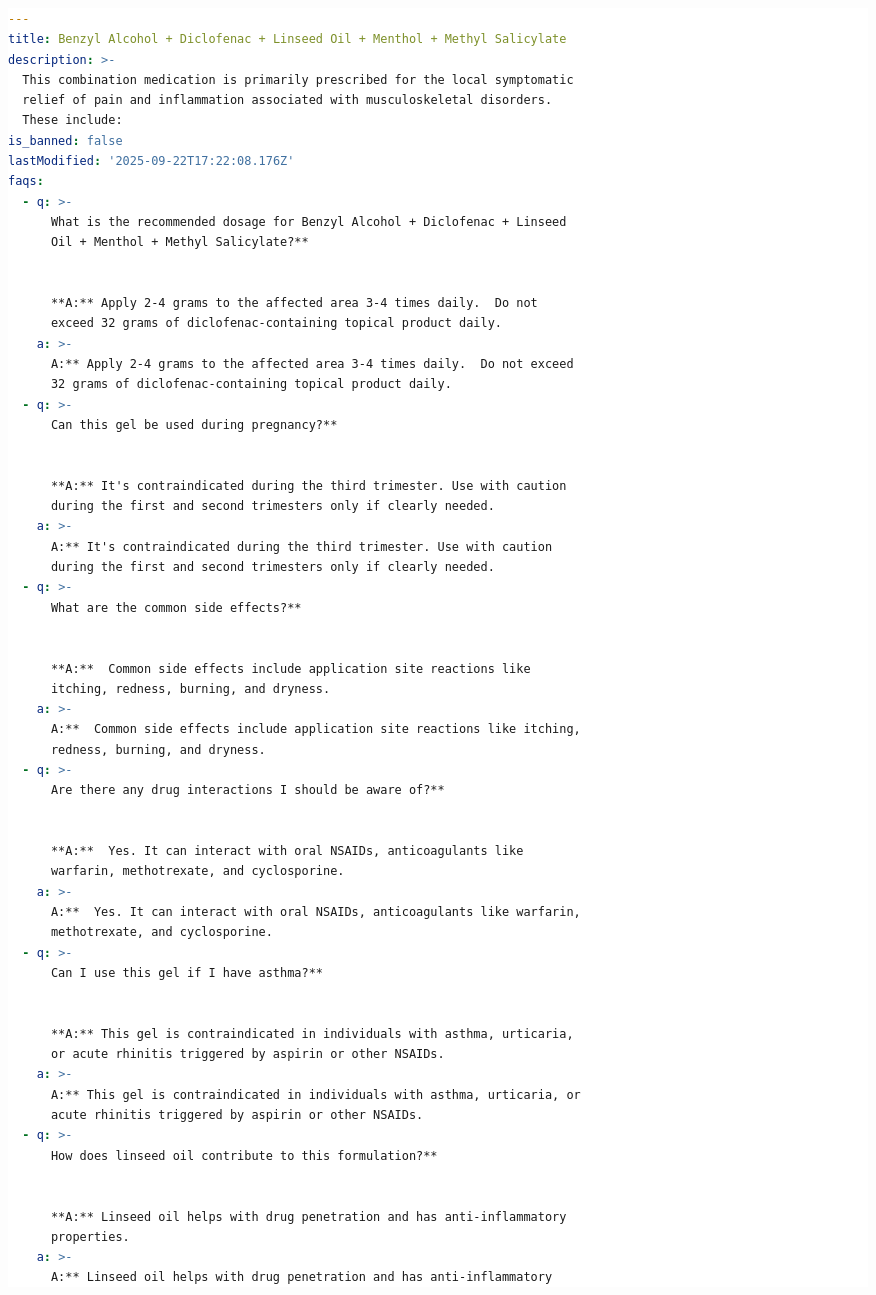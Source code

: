 ```yaml
---
title: Benzyl Alcohol + Diclofenac + Linseed Oil + Menthol + Methyl Salicylate
description: >-
  This combination medication is primarily prescribed for the local symptomatic
  relief of pain and inflammation associated with musculoskeletal disorders.
  These include:
is_banned: false
lastModified: '2025-09-22T17:22:08.176Z'
faqs:
  - q: >-
      What is the recommended dosage for Benzyl Alcohol + Diclofenac + Linseed
      Oil + Menthol + Methyl Salicylate?**


      **A:** Apply 2-4 grams to the affected area 3-4 times daily.  Do not
      exceed 32 grams of diclofenac-containing topical product daily.
    a: >-
      A:** Apply 2-4 grams to the affected area 3-4 times daily.  Do not exceed
      32 grams of diclofenac-containing topical product daily.
  - q: >-
      Can this gel be used during pregnancy?**


      **A:** It's contraindicated during the third trimester. Use with caution
      during the first and second trimesters only if clearly needed.
    a: >-
      A:** It's contraindicated during the third trimester. Use with caution
      during the first and second trimesters only if clearly needed.
  - q: >-
      What are the common side effects?**


      **A:**  Common side effects include application site reactions like
      itching, redness, burning, and dryness.
    a: >-
      A:**  Common side effects include application site reactions like itching,
      redness, burning, and dryness.
  - q: >-
      Are there any drug interactions I should be aware of?**


      **A:**  Yes. It can interact with oral NSAIDs, anticoagulants like
      warfarin, methotrexate, and cyclosporine.
    a: >-
      A:**  Yes. It can interact with oral NSAIDs, anticoagulants like warfarin,
      methotrexate, and cyclosporine.
  - q: >-
      Can I use this gel if I have asthma?**


      **A:** This gel is contraindicated in individuals with asthma, urticaria,
      or acute rhinitis triggered by aspirin or other NSAIDs.
    a: >-
      A:** This gel is contraindicated in individuals with asthma, urticaria, or
      acute rhinitis triggered by aspirin or other NSAIDs.
  - q: >-
      How does linseed oil contribute to this formulation?**


      **A:** Linseed oil helps with drug penetration and has anti-inflammatory
      properties.
    a: >-
      A:** Linseed oil helps with drug penetration and has anti-inflammatory
```